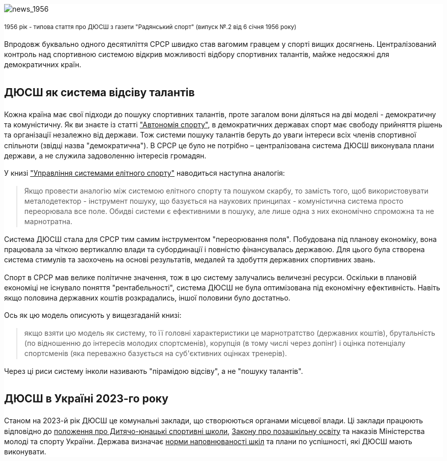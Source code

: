 ![news_1956](news_1956.png)

<figcaption>
<small>1956 рік - типова стаття про ДЮСШ з газети "Радянський спорт" (випуск №.2 від 6 січня 1956 року)
</small>
</figcaption>

Впродовж буквально одного десятиліття СРСР швидко став вагомим гравцем у спорті вищих досягнень. Централізований контроль над спортивною системою відкрив можливості відбору спортивних талантів, майже недосяжні для демократичних країн.

## ДЮСШ як система відсіву талантів

Кожна країна має свої підходи до пошуку спортивних талантів, проте загалом вони діляться на дві моделі - демократичну та комуністичну. Як ви знаєте із статті ["Автономія спорту"](https://eusport.org.ua/2023/04/autonomy/), в демократичних державах спорт має свободу прийняття рішень та організації незалежно від держави. Тож системи пошуку талантів беруть до уваги інтереси всіх членів спортивної спільноти (звідці назва "демократична"). В СРСР це було не потрібно – централізована система ДЮСШ виконувала плани держави, а не служила задоволенню інтересів громадян.

У книзі ["Управління системами елітного спорту"](https://www.routledge.com/Managing-Elite-Sport-Systems-Research-and-Practice/Andersen-Ronglan-Houlihan/p/book/9781138633575) наводиться наступна аналогія:

> Якщо провести аналогію між системою елітного спорту та пошуком скарбу, то замість того, щоб використовувати металодетектор - інструмент пошуку, що базується на наукових принципах - комуністична система просто переорювала все поле. Обидві системи є ефективними в пошуку, але лише одна з них економічно спроможна та не марнотратна.

Система ДЮСШ стала для СРСР тим самим інструментом "переорювання поля". Побудована під планову економіку, вона працювала за чіткою вертикаллю влади та субординації і повністю фінансувалась державою. Для цього була створена система стимулів та заохочень на основі результатів, медалей та здобуття державних спортивних звань.

Спорт в СРСР мав велике політичне значення, тож в цю систему залучались величезні ресурси. Оскільки в плановій економіці не існувало поняття "рентабельності", система ДЮСШ не була оптимізована під економічну ефективність. Навіть якщо половина державних коштів розкрадались, іншої половини було достатньо.

Ось як цю модель описують у вищезгаданій книзі:

> якщо взяти цю модель як систему, то її головні характеристики це марнотратство (державних коштів), брутальність (по відношенню до інтересів молодих спортсменів), корупція (в тому числі через допінг) і оцінка потенціалу спортсменів (яка переважно базується на суб'єктивних оцінках тренерів).

Через ці риси систему інколи називають "пірамідою відсіву", а не "пошуку талантів".

## ДЮСШ в Україні 2023-го року

Станом на 2023-й рік ДЮСШ це комунальні заклади, що створюються органами місцевої влади. Ці заклади працюють відповідно до [положення про Дитячо-юнацькі спортивні школи](https://zakon.rada.gov.ua/laws/show/993-2008-%D0%BF#Text), [Закону про позашкільну освіту](https://zakon.rada.gov.ua/laws/show/1841-14#Text) та наказів Міністерства молоді та спорту України. Держава визначає [норми наповнюваності шкіл](https://ips.ligazakon.net/document/RE16813?an=367&ed=0000_00_00) та плани по успішності, які ДЮСШ мають виконувати.
